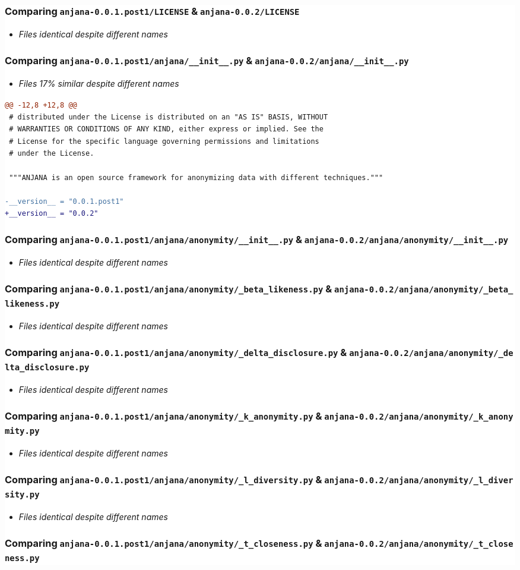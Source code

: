 ```diff
```

### Comparing `anjana-0.0.1.post1/LICENSE` & `anjana-0.0.2/LICENSE`

 * *Files identical despite different names*

### Comparing `anjana-0.0.1.post1/anjana/__init__.py` & `anjana-0.0.2/anjana/__init__.py`

 * *Files 17% similar despite different names*

```diff
@@ -12,8 +12,8 @@
 # distributed under the License is distributed on an "AS IS" BASIS, WITHOUT
 # WARRANTIES OR CONDITIONS OF ANY KIND, either express or implied. See the
 # License for the specific language governing permissions and limitations
 # under the License.
 
 """ANJANA is an open source framework for anonymizing data with different techniques."""
 
-__version__ = "0.0.1.post1"
+__version__ = "0.0.2"
```

### Comparing `anjana-0.0.1.post1/anjana/anonymity/__init__.py` & `anjana-0.0.2/anjana/anonymity/__init__.py`

 * *Files identical despite different names*

### Comparing `anjana-0.0.1.post1/anjana/anonymity/_beta_likeness.py` & `anjana-0.0.2/anjana/anonymity/_beta_likeness.py`

 * *Files identical despite different names*

### Comparing `anjana-0.0.1.post1/anjana/anonymity/_delta_disclosure.py` & `anjana-0.0.2/anjana/anonymity/_delta_disclosure.py`

 * *Files identical despite different names*

### Comparing `anjana-0.0.1.post1/anjana/anonymity/_k_anonymity.py` & `anjana-0.0.2/anjana/anonymity/_k_anonymity.py`

 * *Files identical despite different names*

### Comparing `anjana-0.0.1.post1/anjana/anonymity/_l_diversity.py` & `anjana-0.0.2/anjana/anonymity/_l_diversity.py`

 * *Files identical despite different names*

### Comparing `anjana-0.0.1.post1/anjana/anonymity/_t_closeness.py` & `anjana-0.0.2/anjana/anonymity/_t_closeness.py`
